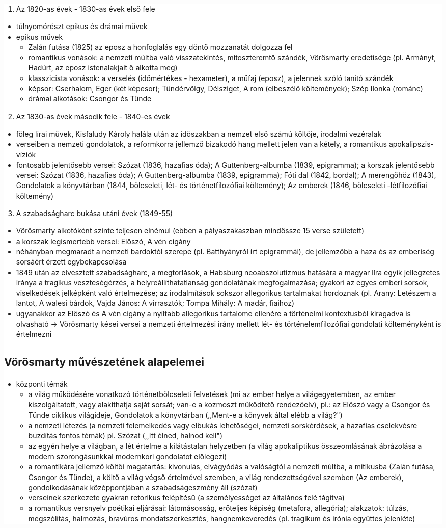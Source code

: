 1.  Az 1820-as évek - 1830-as évek első fele

*   túlnyomórészt epikus és drámai művek
*   epikus művek
    *   Zalán futása (1825) az eposz a honfoglalás egy döntő mozzanatát dolgozza fel
    *   romantikus vonások: a nemzeti múltba való visszatekintés, mítoszteremtő szándék, Vörösmarty eredetisége (pl. Armányt, Hadúrt, az eposz istenalakjait ő alkotta meg)
    *   klasszicista vonások: a verselés (időmértékes - hexameter), a műfaj (eposz), a jelennek szóló tanító szándék
    *   képsor: Cserhalom, Eger (két képesor); Tündérvölgy, Délsziget, A rom (elbeszélő költemények); Szép Ilonka (románc)
    *   drámai alkotások: Csongor és Tünde

2.  Az 1830-as évek második fele - 1840-es évek

*   főleg lírai művek, Kisfaludy Károly halála után az időszakban a nemzet első számú költője, irodalmi vezéralak
*   verseiben a nemzeti gondolatok, a reformkorra jellemző bizakodó hang mellett jelen van a kétely, a romantikus apokalipszis-víziók
*   fontosabb jelentősebb versei: Szózat (1836, hazafias óda); A Guttenberg-albumba (1839, epigramma); a korszak jelentősebb versei: Szózat (1836, hazafias óda); A Guttenberg-albumba (1839, epigramma); Fóti dal (1842, bordal); A merengőhöz (1843), Gondolatok a könyvtárban (1844, bölcseleti, lét- és történetfilozófiai költemény); Az emberek (1846, bölcseleti -létfilozófiai költemény)

3.  A szabadságharc bukása utáni évek (1849-55)

*   Vörösmarty alkotóként szinte teljesen elnémul (ebben a pályaszakaszban mindössze 15 verse született)
*   a korszak legismertebb versei: Előszó, A vén cigány
*   néhányban megmaradt a nemzeti bardoktól szerepe (pl. Batthyányról írt epigrammái), de jellemzőbb a haza és az emberiség sorsáért érzett egybekapcsolása
*   1849 után az elvesztett szabadságharc, a megtorlások, a Habsburg neoabszolutizmus hatására a magyar líra egyik jellegzetes iránya a tragikus veszteségérzés, a helyreállíthatatlanság gondolatának megfogalmazása; gyakori az egyes emberi sorsok, viselkedések jelképként való értelmezése; az irodalmítások sokszor allegorikus tartalmakat hordoznak (pl. Arany: Letészem a lantot, A walesi bárdok, Vajda János: A virrasztók; Tompa Mihály: A madár, fiaihoz)
*   ugyanakkor az Előszó és A vén cigány a nyíltabb allegorikus tartalome ellenére a történelmi kontextusból kiragadva is olvasható -> Vörösmarty kései versei a nemzeti értelmezési irány mellett lét- és történelemfilozófiai gondolati költeményként is értelmezni

## Vörösmarty művészetének alapelemei

*   központi témák
    *   a világ működésére vonatkozó történetbölcseleti felvetések (mi az ember helye a világegyetemben, az ember kiszolgáltatott, vagy alakíthatja saját sorsát; van-e a kozmoszt működtető rendezőelv), pl.: az Előszó vagy a Csongor és Tünde ciklikus világideje, Gondolatok a könyvtárban (,,Ment-e a könyvek által elébb a világ?")
    *   a nemzeti létezés (a nemzeti felemelkedés vagy elbukás lehetőségei, nemzeti sorskérdések, a hazafias cselekvésre buzdítás fontos témák) pl. Szózat (,,Itt élned, halnod kell")
    *   az egyén helye a világban, a lét értelme a kilátástalan helyzetben (a világ apokaliptikus összeomlásának ábrázolása a modern szorongásunkkal modernkori gondolatot előlegezi)
    *   a romantikára jellemző költői magatartás: kivonulás, elvágyódás a valóságtól a nemzeti múltba, a mitikusba (Zalán futása, Csongor és Tünde), a költő a világ végső értelmével szemben, a világ rendezettségével szemben (Az emberek), gondolkodásának középpontjában a szabadságeszmény áll (szózat)
    *   verseinek szerkezete gyakran retorikus felépítésű (a személyességet az általános felé tágítva)
    *   a romantikus versnyelv poétikai eljárásai: látomásosság, erőteljes képiség (metafora, allegória); alakzatok: túlzás, megszólítás, halmozás, bravúros mondatszerkesztés, hangnemkeveredés (pl. tragikum és irónia együttes jelenléte)

